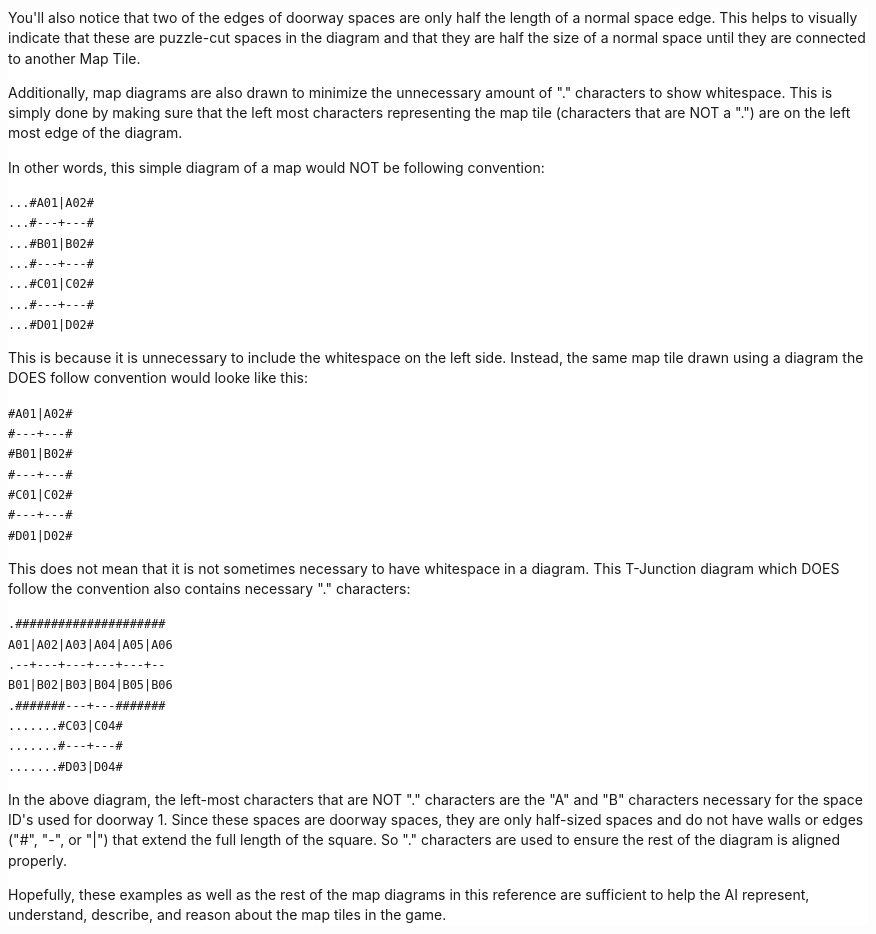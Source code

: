 You'll also notice that two of the edges of doorway spaces are only half the length of a normal space edge. This helps to visually indicate that these are puzzle-cut spaces in the diagram and that they are half the size of a normal space until they are connected to another Map Tile.

Additionally, map diagrams are also drawn to minimize the unnecessary amount of "." characters to show whitespace. This is simply done by making sure that the left most characters representing the map tile (characters that are NOT a ".") are on the left most edge of the diagram.

In other words, this simple diagram of a map would NOT be following convention:

```
...#A01|A02#
...#---+---#
...#B01|B02#
...#---+---#
...#C01|C02#
...#---+---#
...#D01|D02#
```

This is because it is unnecessary to include the whitespace on the left side. Instead, the same map tile drawn using a diagram the DOES follow convention would looke like this:

```
#A01|A02#
#---+---#
#B01|B02#
#---+---#
#C01|C02#
#---+---#
#D01|D02#
```

This does not mean that it is not sometimes necessary to have whitespace in a diagram. This T-Junction diagram which DOES follow the convention also contains necessary "." characters:

```
.#####################
A01|A02|A03|A04|A05|A06
.--+---+---+---+---+--
B01|B02|B03|B04|B05|B06
.#######---+---#######
.......#C03|C04#
.......#---+---#
.......#D03|D04#
```

In the above diagram, the left-most characters that are NOT "." characters are the "A" and "B" characters necessary for the space ID's used for doorway 1. Since these spaces are doorway spaces, they are only half-sized spaces and do not have walls or edges ("#", "-", or "|") that extend the full length of the square. So "." characters are used to ensure the rest of the diagram is aligned properly.

Hopefully, these examples as well as the rest of the map diagrams in this reference are sufficient to help the AI represent, understand, describe, and reason about the map tiles in the game.

